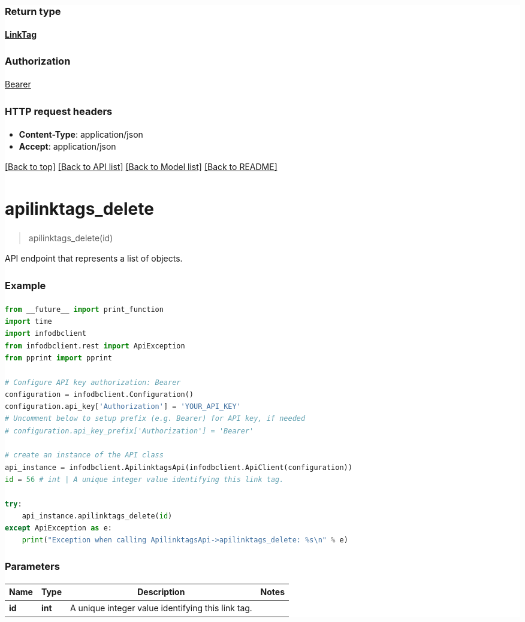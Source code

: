 ### Return type

[**LinkTag**](LinkTag.md)

### Authorization

[Bearer](../README.md#Bearer)

### HTTP request headers

 - **Content-Type**: application/json
 - **Accept**: application/json

[[Back to top]](#) [[Back to API list]](../README.md#documentation-for-api-endpoints) [[Back to Model list]](../README.md#documentation-for-models) [[Back to README]](../README.md)

# **apilinktags_delete**
> apilinktags_delete(id)



API endpoint that represents a list of objects.

### Example
```python
from __future__ import print_function
import time
import infodbclient
from infodbclient.rest import ApiException
from pprint import pprint

# Configure API key authorization: Bearer
configuration = infodbclient.Configuration()
configuration.api_key['Authorization'] = 'YOUR_API_KEY'
# Uncomment below to setup prefix (e.g. Bearer) for API key, if needed
# configuration.api_key_prefix['Authorization'] = 'Bearer'

# create an instance of the API class
api_instance = infodbclient.ApilinktagsApi(infodbclient.ApiClient(configuration))
id = 56 # int | A unique integer value identifying this link tag.

try:
    api_instance.apilinktags_delete(id)
except ApiException as e:
    print("Exception when calling ApilinktagsApi->apilinktags_delete: %s\n" % e)
```

### Parameters

Name | Type | Description  | Notes
------------- | ------------- | ------------- | -------------
 **id** | **int**| A unique integer value identifying this link tag. | 
